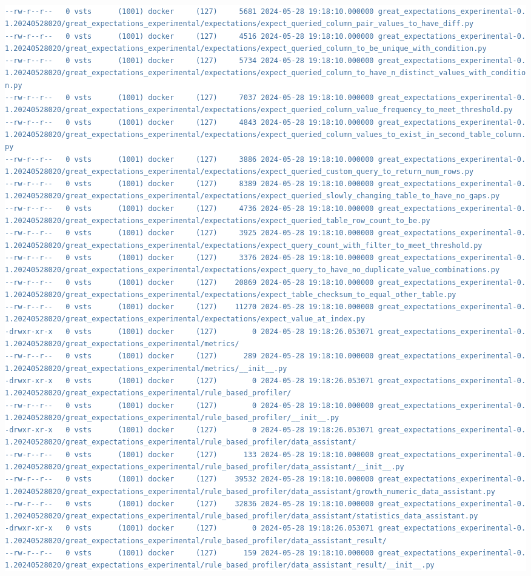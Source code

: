```diff
--rw-r--r--   0 vsts      (1001) docker     (127)     5681 2024-05-28 19:18:10.000000 great_expectations_experimental-0.1.20240528020/great_expectations_experimental/expectations/expect_queried_column_pair_values_to_have_diff.py
--rw-r--r--   0 vsts      (1001) docker     (127)     4516 2024-05-28 19:18:10.000000 great_expectations_experimental-0.1.20240528020/great_expectations_experimental/expectations/expect_queried_column_to_be_unique_with_condition.py
--rw-r--r--   0 vsts      (1001) docker     (127)     5734 2024-05-28 19:18:10.000000 great_expectations_experimental-0.1.20240528020/great_expectations_experimental/expectations/expect_queried_column_to_have_n_distinct_values_with_condition.py
--rw-r--r--   0 vsts      (1001) docker     (127)     7037 2024-05-28 19:18:10.000000 great_expectations_experimental-0.1.20240528020/great_expectations_experimental/expectations/expect_queried_column_value_frequency_to_meet_threshold.py
--rw-r--r--   0 vsts      (1001) docker     (127)     4843 2024-05-28 19:18:10.000000 great_expectations_experimental-0.1.20240528020/great_expectations_experimental/expectations/expect_queried_column_values_to_exist_in_second_table_column.py
--rw-r--r--   0 vsts      (1001) docker     (127)     3886 2024-05-28 19:18:10.000000 great_expectations_experimental-0.1.20240528020/great_expectations_experimental/expectations/expect_queried_custom_query_to_return_num_rows.py
--rw-r--r--   0 vsts      (1001) docker     (127)     8389 2024-05-28 19:18:10.000000 great_expectations_experimental-0.1.20240528020/great_expectations_experimental/expectations/expect_queried_slowly_changing_table_to_have_no_gaps.py
--rw-r--r--   0 vsts      (1001) docker     (127)     4736 2024-05-28 19:18:10.000000 great_expectations_experimental-0.1.20240528020/great_expectations_experimental/expectations/expect_queried_table_row_count_to_be.py
--rw-r--r--   0 vsts      (1001) docker     (127)     3925 2024-05-28 19:18:10.000000 great_expectations_experimental-0.1.20240528020/great_expectations_experimental/expectations/expect_query_count_with_filter_to_meet_threshold.py
--rw-r--r--   0 vsts      (1001) docker     (127)     3376 2024-05-28 19:18:10.000000 great_expectations_experimental-0.1.20240528020/great_expectations_experimental/expectations/expect_query_to_have_no_duplicate_value_combinations.py
--rw-r--r--   0 vsts      (1001) docker     (127)    20869 2024-05-28 19:18:10.000000 great_expectations_experimental-0.1.20240528020/great_expectations_experimental/expectations/expect_table_checksum_to_equal_other_table.py
--rw-r--r--   0 vsts      (1001) docker     (127)    11270 2024-05-28 19:18:10.000000 great_expectations_experimental-0.1.20240528020/great_expectations_experimental/expectations/expect_value_at_index.py
-drwxr-xr-x   0 vsts      (1001) docker     (127)        0 2024-05-28 19:18:26.053071 great_expectations_experimental-0.1.20240528020/great_expectations_experimental/metrics/
--rw-r--r--   0 vsts      (1001) docker     (127)      289 2024-05-28 19:18:10.000000 great_expectations_experimental-0.1.20240528020/great_expectations_experimental/metrics/__init__.py
-drwxr-xr-x   0 vsts      (1001) docker     (127)        0 2024-05-28 19:18:26.053071 great_expectations_experimental-0.1.20240528020/great_expectations_experimental/rule_based_profiler/
--rw-r--r--   0 vsts      (1001) docker     (127)        0 2024-05-28 19:18:10.000000 great_expectations_experimental-0.1.20240528020/great_expectations_experimental/rule_based_profiler/__init__.py
-drwxr-xr-x   0 vsts      (1001) docker     (127)        0 2024-05-28 19:18:26.053071 great_expectations_experimental-0.1.20240528020/great_expectations_experimental/rule_based_profiler/data_assistant/
--rw-r--r--   0 vsts      (1001) docker     (127)      133 2024-05-28 19:18:10.000000 great_expectations_experimental-0.1.20240528020/great_expectations_experimental/rule_based_profiler/data_assistant/__init__.py
--rw-r--r--   0 vsts      (1001) docker     (127)    39532 2024-05-28 19:18:10.000000 great_expectations_experimental-0.1.20240528020/great_expectations_experimental/rule_based_profiler/data_assistant/growth_numeric_data_assistant.py
--rw-r--r--   0 vsts      (1001) docker     (127)    32836 2024-05-28 19:18:10.000000 great_expectations_experimental-0.1.20240528020/great_expectations_experimental/rule_based_profiler/data_assistant/statistics_data_assistant.py
-drwxr-xr-x   0 vsts      (1001) docker     (127)        0 2024-05-28 19:18:26.053071 great_expectations_experimental-0.1.20240528020/great_expectations_experimental/rule_based_profiler/data_assistant_result/
--rw-r--r--   0 vsts      (1001) docker     (127)      159 2024-05-28 19:18:10.000000 great_expectations_experimental-0.1.20240528020/great_expectations_experimental/rule_based_profiler/data_assistant_result/__init__.py
```